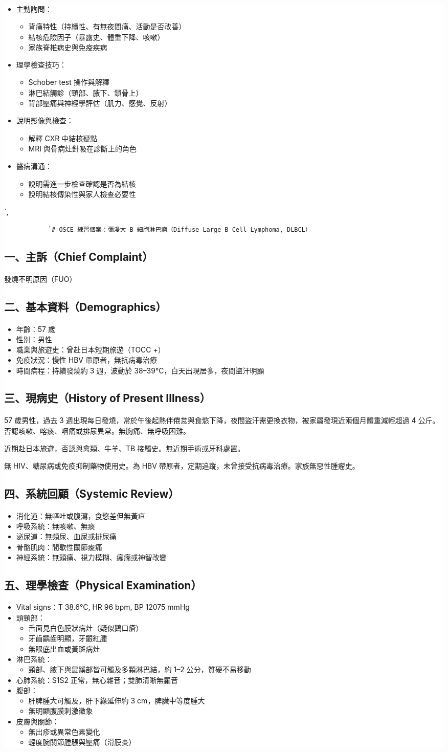 - 主動詢問：
  - 背痛特性（持續性、有無夜間痛、活動是否改善）
  - 結核危險因子（暴露史、體重下降、咳嗽）
  - 家族脊椎病史與免疫疾病

- 理學檢查技巧：
  - Schober test 操作與解釋
  - 淋巴結觸診（頸部、腋下、鎖骨上）
  - 背部壓痛與神經學評估（肌力、感覺、反射）

- 說明影像與檢查：
  - 解釋 CXR 中結核疑點
  - MRI 與骨病灶針吸在診斷上的角色

- 醫病溝通：
  - 說明需進一步檢查確認是否為結核
  - 說明結核傳染性與家人檢查必要性

`,

                `# OSCE 練習個案：彌漫大 B 細胞淋巴瘤（Diffuse Large B Cell Lymphoma, DLBCL）

## 一、主訴（Chief Complaint）
發燒不明原因（FUO）

## 二、基本資料（Demographics）
- 年齡：57 歲
- 性別：男性
- 職業與旅遊史：曾赴日本短期旅遊（TOCC +）
- 免疫狀況：慢性 HBV 帶原者，無抗病毒治療
- 時間病程：持續發燒約 3 週，波動於 38–39°C，白天出現居多，夜間盜汗明顯

## 三、現病史（History of Present Illness）
57 歲男性，過去 3 週出現每日發燒，常於午後起熱伴倦怠與食慾下降，夜間盜汗需更換衣物，被家屬發現近兩個月體重減輕超過 4 公斤。否認咳嗽、喀痰、咽痛或排尿異常。無胸痛、無呼吸困難。

近期赴日本旅遊，否認與禽類、牛羊、TB 接觸史。無近期手術或牙科處置。

無 HIV、糖尿病或免疫抑制藥物使用史。為 HBV 帶原者，定期追蹤，未曾接受抗病毒治療。家族無惡性腫瘤史。

## 四、系統回顧（Systemic Review）
- 消化道：無嘔吐或腹瀉，食慾差但無黃疸
- 呼吸系統：無咳嗽、無痰
- 泌尿道：無頻尿、血尿或排尿痛
- 骨骼肌肉：間歇性關節痠痛
- 神經系統：無頭痛、視力模糊、癲癇或神智改變

## 五、理學檢查（Physical Examination）

- Vital signs：T 38.6°C, HR 96 bpm, BP 12075 mmHg
- 頭頸部：
  - 舌面見白色膜狀病灶（疑似鵝口瘡）
  - 牙齒齲齒明顯，牙齦紅腫
  - 無眼底出血或黃斑病灶
- 淋巴系統：
  - 頸部、腋下與鼠蹊部皆可觸及多顆淋巴結，約 1–2 公分，質硬不易移動
- 心肺系統：S1S2 正常，無心雜音；雙肺清晰無羅音
- 腹部：
  - 肝脾腫大可觸及，肝下緣延伸約 3 cm，脾臟中等度腫大
  - 無明顯腹膜刺激徵象
- 皮膚與關節：
  - 無出疹或異常色素變化
  - 輕度腕關節腫脹與壓痛（滑膜炎）

